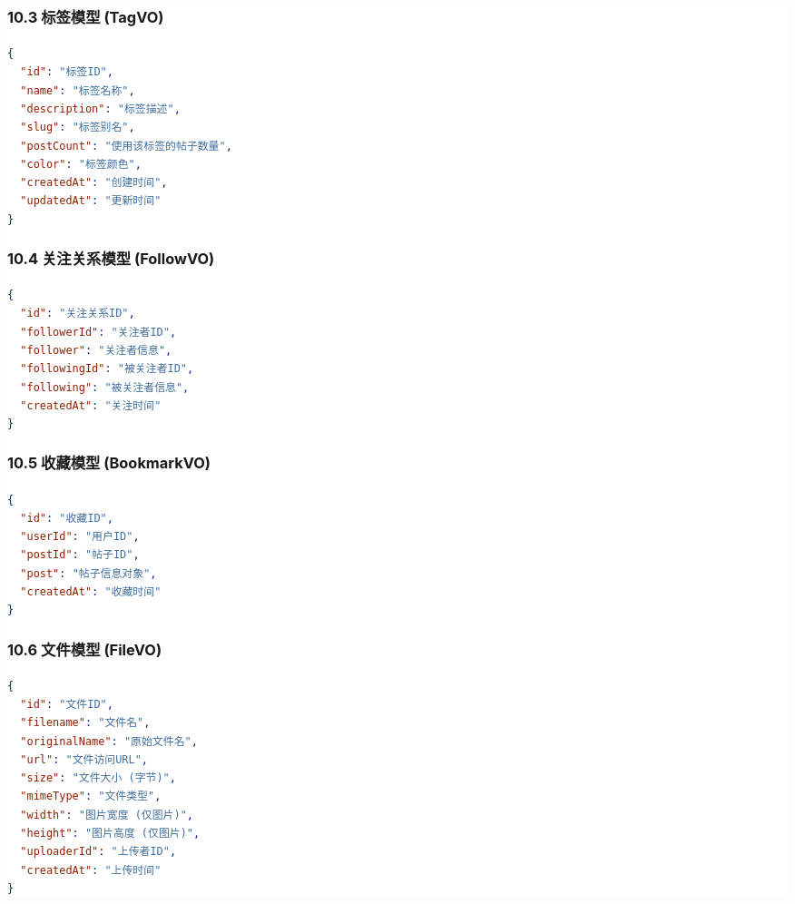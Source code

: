 ### 10.3 标签模型 (TagVO)

```json
{
  "id": "标签ID",
  "name": "标签名称",
  "description": "标签描述",
  "slug": "标签别名",
  "postCount": "使用该标签的帖子数量",
  "color": "标签颜色",
  "createdAt": "创建时间",
  "updatedAt": "更新时间"
}
```

### 10.4 关注关系模型 (FollowVO)

```json
{
  "id": "关注关系ID",
  "followerId": "关注者ID",
  "follower": "关注者信息",
  "followingId": "被关注者ID",
  "following": "被关注者信息",
  "createdAt": "关注时间"
}
```

### 10.5 收藏模型 (BookmarkVO)

```json
{
  "id": "收藏ID",
  "userId": "用户ID",
  "postId": "帖子ID",
  "post": "帖子信息对象",
  "createdAt": "收藏时间"
}
```

### 10.6 文件模型 (FileVO)

```json
{
  "id": "文件ID",
  "filename": "文件名",
  "originalName": "原始文件名",
  "url": "文件访问URL",
  "size": "文件大小 (字节)",
  "mimeType": "文件类型",
  "width": "图片宽度 (仅图片)",
  "height": "图片高度 (仅图片)",
  "uploaderId": "上传者ID",
  "createdAt": "上传时间"
}
```
